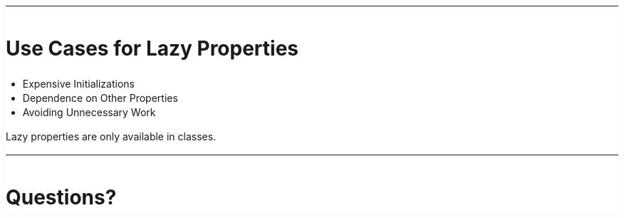 

---

# Use Cases for Lazy Properties

- Expensive Initializations
- Dependence on Other Properties
- Avoiding Unnecessary Work

Lazy properties are only available in classes.



---

# Questions?
